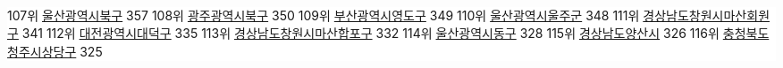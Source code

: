   <tr>
    <td>107위</td>
    <td><a href="/apt/울산광역시북구{dong}">울산광역시북구</a></td>
    <td>357</td>
  </tr>

  <tr>
    <td>108위</td>
    <td><a href="/apt/광주광역시북구{dong}">광주광역시북구</a></td>
    <td>350</td>
  </tr>

  <tr>
    <td>109위</td>
    <td><a href="/apt/부산광역시영도구{dong}">부산광역시영도구</a></td>
    <td>349</td>
  </tr>

  <tr>
    <td>110위</td>
    <td><a href="/apt/울산광역시울주군{dong}">울산광역시울주군</a></td>
    <td>348</td>
  </tr>

  <tr>
    <td>111위</td>
    <td><a href="/apt/경상남도창원시마산회원구{dong}">경상남도창원시마산회원구</a></td>
    <td>341</td>
  </tr>

  <tr>
    <td>112위</td>
    <td><a href="/apt/대전광역시대덕구{dong}">대전광역시대덕구</a></td>
    <td>335</td>
  </tr>

  <tr>
    <td>113위</td>
    <td><a href="/apt/경상남도창원시마산합포구{dong}">경상남도창원시마산합포구</a></td>
    <td>332</td>
  </tr>

  <tr>
    <td>114위</td>
    <td><a href="/apt/울산광역시동구{dong}">울산광역시동구</a></td>
    <td>328</td>
  </tr>

  <tr>
    <td>115위</td>
    <td><a href="/apt/경상남도양산시{dong}">경상남도양산시</a></td>
    <td>326</td>
  </tr>

  <tr>
    <td>116위</td>
    <td><a href="/apt/충청북도청주시상당구{dong}">충청북도청주시상당구</a></td>
    <td>325</td>
  </tr>
